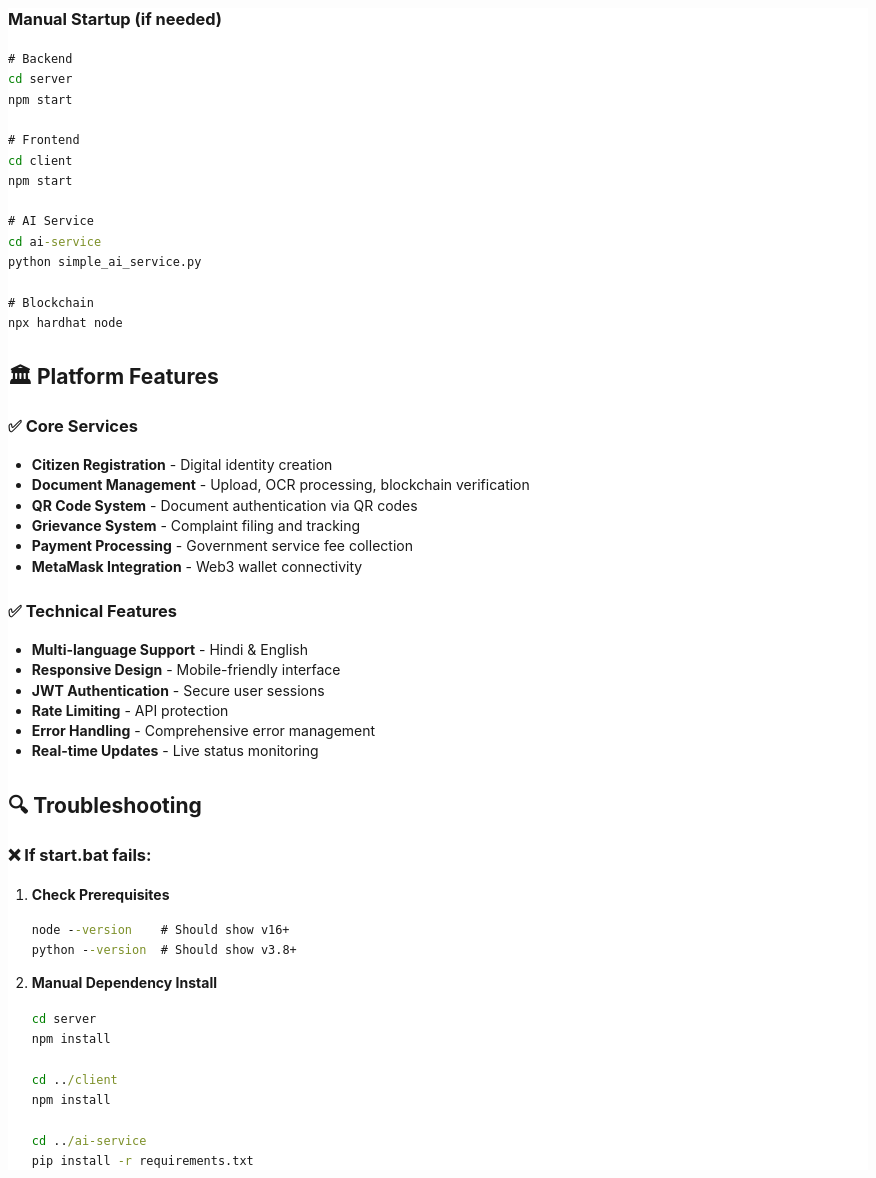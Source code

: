 ### Manual Startup (if needed)
```cmd
# Backend
cd server
npm start

# Frontend
cd client
npm start

# AI Service
cd ai-service
python simple_ai_service.py

# Blockchain
npx hardhat node
```

## 🏛️ Platform Features

### ✅ **Core Services**
- **Citizen Registration** - Digital identity creation
- **Document Management** - Upload, OCR processing, blockchain verification
- **QR Code System** - Document authentication via QR codes
- **Grievance System** - Complaint filing and tracking
- **Payment Processing** - Government service fee collection
- **MetaMask Integration** - Web3 wallet connectivity

### ✅ **Technical Features**
- **Multi-language Support** - Hindi & English
- **Responsive Design** - Mobile-friendly interface
- **JWT Authentication** - Secure user sessions
- **Rate Limiting** - API protection
- **Error Handling** - Comprehensive error management
- **Real-time Updates** - Live status monitoring

## 🔍 Troubleshooting

### ❌ If start.bat fails:

1. **Check Prerequisites**
   ```cmd
   node --version    # Should show v16+
   python --version  # Should show v3.8+
   ```

2. **Manual Dependency Install**
   ```cmd
   cd server
   npm install
   
   cd ../client
   npm install
   
   cd ../ai-service
   pip install -r requirements.txt
   ```
